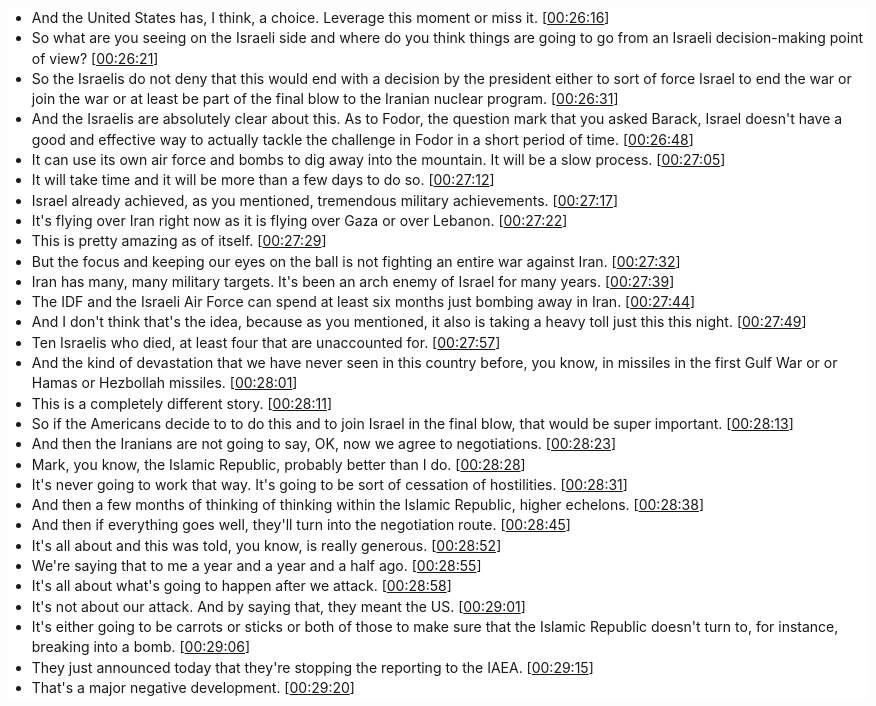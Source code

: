 *  And the United States has, I think, a choice. Leverage this moment or miss it. [[00:26:16](https://www.youtube.com/watch?v=4WyoGsvpl3c&t=1576.3600000000001s)]
*  So what are you seeing on the Israeli side and where do you think things are going to go from an Israeli decision-making point of view? [[00:26:21](https://www.youtube.com/watch?v=4WyoGsvpl3c&t=1581.84s)]
*  So the Israelis do not deny that this would end with a decision by the president either to sort of force Israel to end the war or join the war or at least be part of the final blow to the Iranian nuclear program. [[00:26:31](https://www.youtube.com/watch?v=4WyoGsvpl3c&t=1591.12s)]
*  And the Israelis are absolutely clear about this. As to Fodor, the question mark that you asked Barack, Israel doesn't have a good and effective way to actually tackle the challenge in Fodor in a short period of time. [[00:26:48](https://www.youtube.com/watch?v=4WyoGsvpl3c&t=1608.6399999999999s)]
*  It can use its own air force and bombs to dig away into the mountain. It will be a slow process. [[00:27:05](https://www.youtube.com/watch?v=4WyoGsvpl3c&t=1625.4399999999998s)]
*  It will take time and it will be more than a few days to do so. [[00:27:12](https://www.youtube.com/watch?v=4WyoGsvpl3c&t=1632.04s)]
*  Israel already achieved, as you mentioned, tremendous military achievements. [[00:27:17](https://www.youtube.com/watch?v=4WyoGsvpl3c&t=1637.48s)]
*  It's flying over Iran right now as it is flying over Gaza or over Lebanon. [[00:27:22](https://www.youtube.com/watch?v=4WyoGsvpl3c&t=1642.16s)]
*  This is pretty amazing as of itself. [[00:27:29](https://www.youtube.com/watch?v=4WyoGsvpl3c&t=1649.32s)]
*  But the focus and keeping our eyes on the ball is not fighting an entire war against Iran. [[00:27:32](https://www.youtube.com/watch?v=4WyoGsvpl3c&t=1652.48s)]
*  Iran has many, many military targets. It's been an arch enemy of Israel for many years. [[00:27:39](https://www.youtube.com/watch?v=4WyoGsvpl3c&t=1659.64s)]
*  The IDF and the Israeli Air Force can spend at least six months just bombing away in Iran. [[00:27:44](https://www.youtube.com/watch?v=4WyoGsvpl3c&t=1664.44s)]
*  And I don't think that's the idea, because as you mentioned, it also is taking a heavy toll just this this night. [[00:27:49](https://www.youtube.com/watch?v=4WyoGsvpl3c&t=1669.64s)]
*  Ten Israelis who died, at least four that are unaccounted for. [[00:27:57](https://www.youtube.com/watch?v=4WyoGsvpl3c&t=1677.3200000000002s)]
*  And the kind of devastation that we have never seen in this country before, you know, in missiles in the first Gulf War or or Hamas or Hezbollah missiles. [[00:28:01](https://www.youtube.com/watch?v=4WyoGsvpl3c&t=1681.88s)]
*  This is a completely different story. [[00:28:11](https://www.youtube.com/watch?v=4WyoGsvpl3c&t=1691.6000000000001s)]
*  So if the Americans decide to to do this and to join Israel in the final blow, that would be super important. [[00:28:13](https://www.youtube.com/watch?v=4WyoGsvpl3c&t=1693.76s)]
*  And then the Iranians are not going to say, OK, now we agree to negotiations. [[00:28:23](https://www.youtube.com/watch?v=4WyoGsvpl3c&t=1703.16s)]
*  Mark, you know, the Islamic Republic, probably better than I do. [[00:28:28](https://www.youtube.com/watch?v=4WyoGsvpl3c&t=1708.16s)]
*  It's never going to work that way. It's going to be sort of cessation of hostilities. [[00:28:31](https://www.youtube.com/watch?v=4WyoGsvpl3c&t=1711.8s)]
*  And then a few months of thinking of thinking within the Islamic Republic, higher echelons. [[00:28:38](https://www.youtube.com/watch?v=4WyoGsvpl3c&t=1718.08s)]
*  And then if everything goes well, they'll turn into the negotiation route. [[00:28:45](https://www.youtube.com/watch?v=4WyoGsvpl3c&t=1725.92s)]
*  It's all about and this was told, you know, is really generous. [[00:28:52](https://www.youtube.com/watch?v=4WyoGsvpl3c&t=1732.48s)]
*  We're saying that to me a year and a year and a half ago. [[00:28:55](https://www.youtube.com/watch?v=4WyoGsvpl3c&t=1735.52s)]
*  It's all about what's going to happen after we attack. [[00:28:58](https://www.youtube.com/watch?v=4WyoGsvpl3c&t=1738.56s)]
*  It's not about our attack. And by saying that, they meant the US. [[00:29:01](https://www.youtube.com/watch?v=4WyoGsvpl3c&t=1741.24s)]
*  It's either going to be carrots or sticks or both of those to make sure that the Islamic Republic doesn't turn to, for instance, breaking into a bomb. [[00:29:06](https://www.youtube.com/watch?v=4WyoGsvpl3c&t=1746.68s)]
*  They just announced today that they're stopping the reporting to the IAEA. [[00:29:15](https://www.youtube.com/watch?v=4WyoGsvpl3c&t=1755.52s)]
*  That's a major negative development. [[00:29:20](https://www.youtube.com/watch?v=4WyoGsvpl3c&t=1760.92s)]